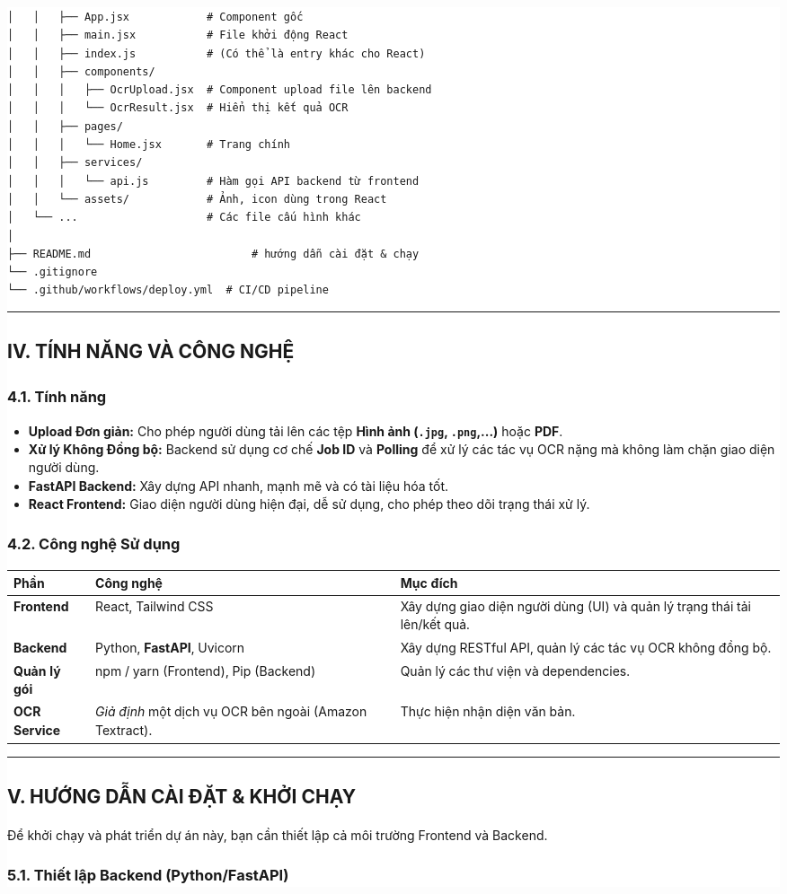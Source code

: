 ```
│   │   ├── App.jsx            # Component gốc
│   │   ├── main.jsx           # File khởi động React
│   │   ├── index.js           # (Có thể là entry khác cho React)
│   │   ├── components/
│   │   │   ├── OcrUpload.jsx  # Component upload file lên backend
│   │   │   └── OcrResult.jsx  # Hiển thị kết quả OCR
│   │   ├── pages/
│   │   │   └── Home.jsx       # Trang chính
│   │   ├── services/
│   │   │   └── api.js         # Hàm gọi API backend từ frontend
│   │   └── assets/            # Ảnh, icon dùng trong React
│   └── ...                    # Các file cấu hình khác
│
├── README.md                         # hướng dẫn cài đặt & chạy
└── .gitignore
└── .github/workflows/deploy.yml  # CI/CD pipeline
```

-----
## IV. TÍNH NĂNG VÀ CÔNG NGHỆ
### 4.1. Tính năng 

  * **Upload Đơn giản:** Cho phép người dùng tải lên các tệp **Hình ảnh (`.jpg`, `.png`,...)** hoặc **PDF**.
  * **Xử lý Không Đồng bộ:** Backend sử dụng cơ chế **Job ID** và **Polling** để xử lý các tác vụ OCR nặng mà không làm chặn giao diện người dùng.
  * **FastAPI Backend:** Xây dựng API nhanh, mạnh mẽ và có tài liệu hóa tốt.
  * **React Frontend:** Giao diện người dùng hiện đại, dễ sử dụng, cho phép theo dõi trạng thái xử lý.

### 4.2. Công nghệ Sử dụng

| Phần | Công nghệ | Mục đích |
| :--- | :--- | :--- |
| **Frontend** | React, Tailwind CSS | Xây dựng giao diện người dùng (UI) và quản lý trạng thái tải lên/kết quả. |
| **Backend** | Python, **FastAPI**, Uvicorn | Xây dựng RESTful API, quản lý các tác vụ OCR không đồng bộ. |
| **Quản lý gói** | npm / yarn (Frontend), Pip (Backend) | Quản lý các thư viện và dependencies. |
| **OCR Service** | *Giả định* một dịch vụ OCR bên ngoài (Amazon Textract). | Thực hiện nhận diện văn bản. |


-----
## V. HƯỚNG DẪN CÀI ĐẶT & KHỞI CHẠY 

Để khởi chạy và phát triển dự án này, bạn cần thiết lập cả môi trường Frontend và Backend.

### 5.1\. Thiết lập Backend (Python/FastAPI)
